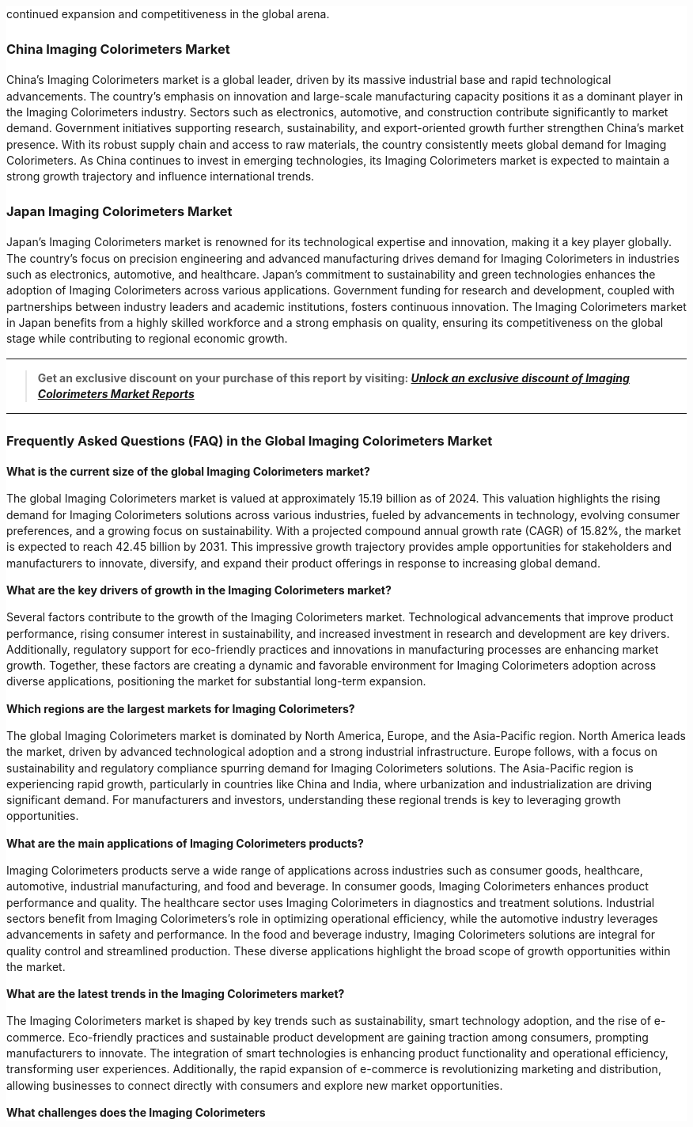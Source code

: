 continued expansion and competitiveness in the global arena.</p><h3>China Imaging Colorimeters Market</h3><p>China&rsquo;s Imaging Colorimeters market is a global leader, driven by its massive industrial base and rapid technological advancements. The country&rsquo;s emphasis on innovation and large-scale manufacturing capacity positions it as a dominant player in the Imaging Colorimeters industry. Sectors such as electronics, automotive, and construction contribute significantly to market demand. Government initiatives supporting research, sustainability, and export-oriented growth further strengthen China&rsquo;s market presence. With its robust supply chain and access to raw materials, the country consistently meets global demand for Imaging Colorimeters. As China continues to invest in emerging technologies, its Imaging Colorimeters market is expected to maintain a strong growth trajectory and influence international trends.</p><h3>Japan Imaging Colorimeters Market</h3><p>Japan&rsquo;s Imaging Colorimeters market is renowned for its technological expertise and innovation, making it a key player globally. The country&rsquo;s focus on precision engineering and advanced manufacturing drives demand for Imaging Colorimeters in industries such as electronics, automotive, and healthcare. Japan&rsquo;s commitment to sustainability and green technologies enhances the adoption of Imaging Colorimeters across various applications. Government funding for research and development, coupled with partnerships between industry leaders and academic institutions, fosters continuous innovation. The Imaging Colorimeters market in Japan benefits from a highly skilled workforce and a strong emphasis on quality, ensuring its competitiveness on the global stage while contributing to regional economic growth.</p><hr /><blockquote><p><strong>Get an exclusive discount on your purchase of this report by visiting: <em><a href="://marketresearchpulse.com/ask-for-discount/143051?utm_source=Github&amp;utm_medium=0111">Unlock an exclusive discount of Imaging Colorimeters Market Reports</a></em>&nbsp;</strong></p></blockquote><hr /><h3>Frequently Asked Questions (FAQ) in the Global Imaging Colorimeters Market</h3><p><strong>What is the current size of the global Imaging Colorimeters market?</strong></p><p>The global Imaging Colorimeters market is valued at approximately 15.19 billion as of 2024. This valuation highlights the rising demand for Imaging Colorimeters solutions across various industries, fueled by advancements in technology, evolving consumer preferences, and a growing focus on sustainability. With a projected compound annual growth rate (CAGR) of 15.82%, the market is expected to reach 42.45 billion by 2031. This impressive growth trajectory provides ample opportunities for stakeholders and manufacturers to innovate, diversify, and expand their product offerings in response to increasing global demand.</p><p><strong>What are the key drivers of growth in the Imaging Colorimeters market?</strong></p><p>Several factors contribute to the growth of the Imaging Colorimeters market. Technological advancements that improve product performance, rising consumer interest in sustainability, and increased investment in research and development are key drivers. Additionally, regulatory support for eco-friendly practices and innovations in manufacturing processes are enhancing market growth. Together, these factors are creating a dynamic and favorable environment for Imaging Colorimeters adoption across diverse applications, positioning the market for substantial long-term expansion.</p><p><strong>Which regions are the largest markets for Imaging Colorimeters?</strong></p><p>The global Imaging Colorimeters market is dominated by North America, Europe, and the Asia-Pacific region. North America leads the market, driven by advanced technological adoption and a strong industrial infrastructure. Europe follows, with a focus on sustainability and regulatory compliance spurring demand for Imaging Colorimeters solutions. The Asia-Pacific region is experiencing rapid growth, particularly in countries like China and India, where urbanization and industrialization are driving significant demand. For manufacturers and investors, understanding these regional trends is key to leveraging growth opportunities.</p><p><strong>What are the main applications of Imaging Colorimeters products?</strong></p><p>Imaging Colorimeters products serve a wide range of applications across industries such as consumer goods, healthcare, automotive, industrial manufacturing, and food and beverage. In consumer goods, Imaging Colorimeters enhances product performance and quality. The healthcare sector uses Imaging Colorimeters in diagnostics and treatment solutions. Industrial sectors benefit from Imaging Colorimeters&rsquo;s role in optimizing operational efficiency, while the automotive industry leverages advancements in safety and performance. In the food and beverage industry, Imaging Colorimeters solutions are integral for quality control and streamlined production. These diverse applications highlight the broad scope of growth opportunities within the market.</p><p><strong>What are the latest trends in the Imaging Colorimeters market?</strong></p><p>The Imaging Colorimeters market is shaped by key trends such as sustainability, smart technology adoption, and the rise of e-commerce. Eco-friendly practices and sustainable product development are gaining traction among consumers, prompting manufacturers to innovate. The integration of smart technologies is enhancing product functionality and operational efficiency, transforming user experiences. Additionally, the rapid expansion of e-commerce is revolutionizing marketing and distribution, allowing businesses to connect directly with consumers and explore new market opportunities.</p><p><strong>What challenges does the Imaging Colorimeters